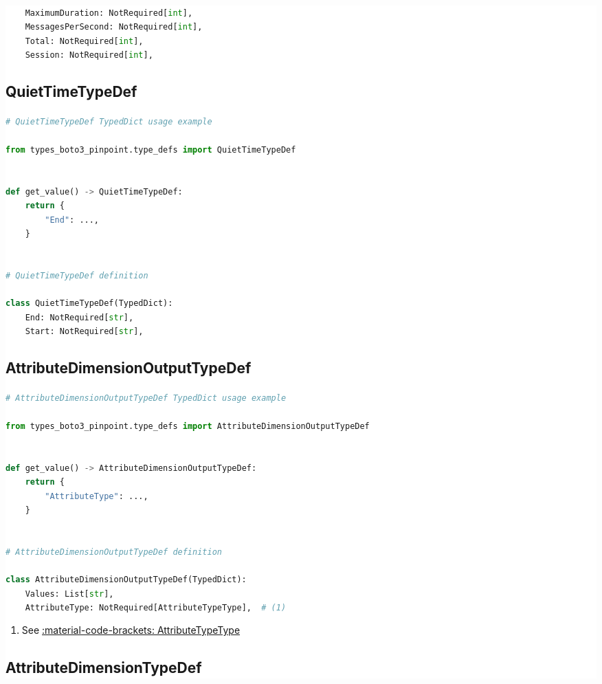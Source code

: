 ```python
    MaximumDuration: NotRequired[int],
    MessagesPerSecond: NotRequired[int],
    Total: NotRequired[int],
    Session: NotRequired[int],
```


## QuietTimeTypeDef

```python
# QuietTimeTypeDef TypedDict usage example

from types_boto3_pinpoint.type_defs import QuietTimeTypeDef


def get_value() -> QuietTimeTypeDef:
    return {
        "End": ...,
    }


# QuietTimeTypeDef definition

class QuietTimeTypeDef(TypedDict):
    End: NotRequired[str],
    Start: NotRequired[str],
```


## AttributeDimensionOutputTypeDef

```python
# AttributeDimensionOutputTypeDef TypedDict usage example

from types_boto3_pinpoint.type_defs import AttributeDimensionOutputTypeDef


def get_value() -> AttributeDimensionOutputTypeDef:
    return {
        "AttributeType": ...,
    }


# AttributeDimensionOutputTypeDef definition

class AttributeDimensionOutputTypeDef(TypedDict):
    Values: List[str],
    AttributeType: NotRequired[AttributeTypeType],  # (1)
```

1. See [:material-code-brackets: AttributeTypeType](./literals.md#attributetypetype)

## AttributeDimensionTypeDef

